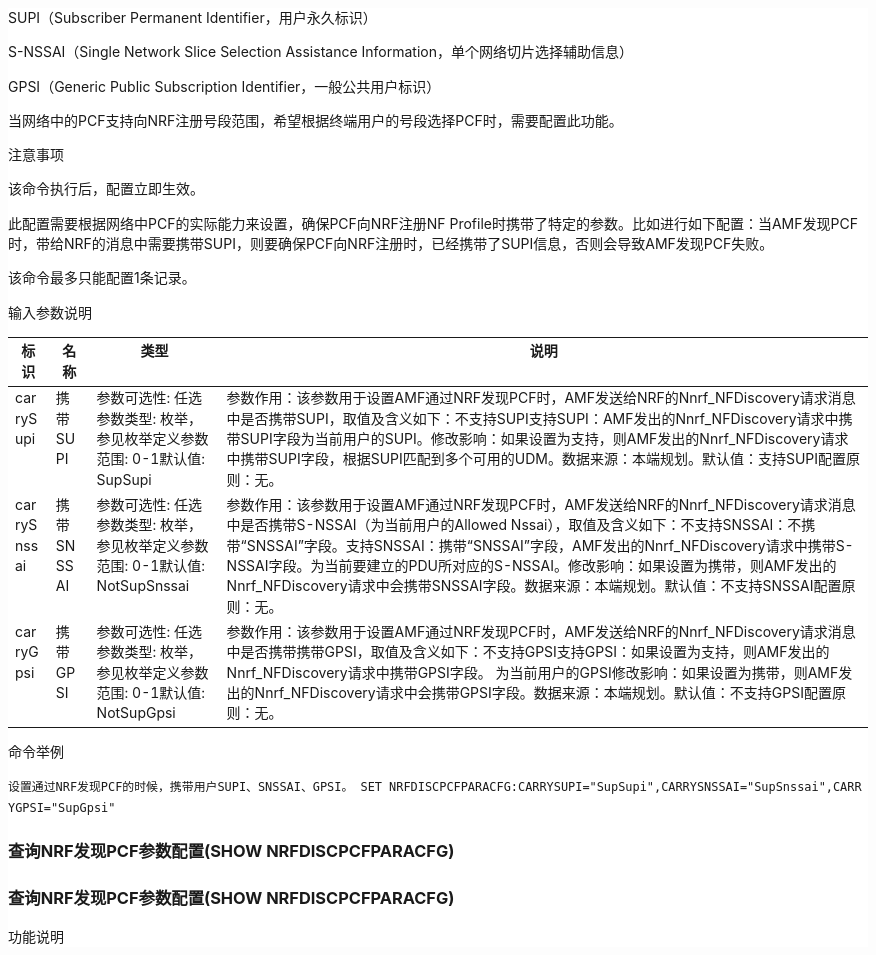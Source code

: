 
 
SUPI（Subscriber Permanent Identifier，用户永久标识） 

 
S-NSSAI（Single Network Slice Selection Assistance Information，单个网络切片选择辅助信息） 

 
GPSI（Generic Public Subscription Identifier，一般公共用户标识） 

 

当网络中的PCF支持向NRF注册号段范围，希望根据终端用户的号段选择PCF时，需要配置此功能。 


[](None)注意事项 


 
该命令执行后，配置立即生效。 

 
此配置需要根据网络中PCF的实际能力来设置，确保PCF向NRF注册NF Profile时携带了特定的参数。比如进行如下配置：当AMF发现PCF时，带给NRF的消息中需要携带SUPI，则要确保PCF向NRF注册时，已经携带了SUPI信息，否则会导致AMF发现PCF失败。 

 
该命令最多只能配置1条记录。 

 


[](None)输入参数说明 


[](None)标识|名称|类型|说明
---|---|---|---
carrySupi|携带SUPI|参数可选性: 任选参数类型: 枚举，参见枚举定义参数范围: 0-1默认值: SupSupi|参数作用：该参数用于设置AMF通过NRF发现PCF时，AMF发送给NRF的Nnrf_NFDiscovery请求消息中是否携带SUPI，取值及含义如下：不支持SUPI支持SUPI：AMF发出的Nnrf_NFDiscovery请求中携带SUPI字段为当前用户的SUPI。修改影响：如果设置为支持，则AMF发出的Nnrf_NFDiscovery请求中携带SUPI字段，根据SUPI匹配到多个可用的UDM。数据来源：本端规划。默认值：支持SUPI配置原则：无。
carrySnssai|携带SNSSAI|参数可选性: 任选参数类型: 枚举，参见枚举定义参数范围: 0-1默认值: NotSupSnssai|参数作用：该参数用于设置AMF通过NRF发现PCF时，AMF发送给NRF的Nnrf_NFDiscovery请求消息中是否携带S-NSSAI（为当前用户的Allowed Nssai），取值及含义如下：不支持SNSSAI：不携带“SNSSAI”字段。支持SNSSAI：携带“SNSSAI”字段，AMF发出的Nnrf_NFDiscovery请求中携带S-NSSAI字段。为当前要建立的PDU所对应的S-NSSAI。修改影响：如果设置为携带，则AMF发出的Nnrf_NFDiscovery请求中会携带SNSSAI字段。数据来源：本端规划。默认值：不支持SNSSAI配置原则：无。
carryGpsi|携带GPSI|参数可选性: 任选参数类型: 枚举，参见枚举定义参数范围: 0-1默认值: NotSupGpsi|参数作用：该参数用于设置AMF通过NRF发现PCF时，AMF发送给NRF的Nnrf_NFDiscovery请求消息中是否携带携带GPSI，取值及含义如下：不支持GPSI支持GPSI：如果设置为支持，则AMF发出的Nnrf_NFDiscovery请求中携带GPSI字段。 为当前用户的GPSI修改影响：如果设置为携带，则AMF发出的Nnrf_NFDiscovery请求中会携带GPSI字段。数据来源：本端规划。默认值：不支持GPSI配置原则：无。




[](None)命令举例 


`
设置通过NRF发现PCF的时候，携带用户SUPI、SNSSAI、GPSI。
SET NRFDISCPCFPARACFG:CARRYSUPI="SupSupi",CARRYSNSSAI="SupSnssai",CARRYGPSI="SupGpsi"
` 


### 查询NRF发现PCF参数配置(SHOW NRFDISCPCFPARACFG) 
### 查询NRF发现PCF参数配置(SHOW NRFDISCPCFPARACFG) 


[](None)功能说明 
